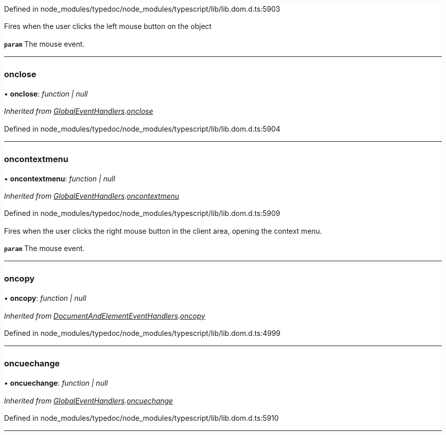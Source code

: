 Defined in node_modules/typedoc/node_modules/typescript/lib/lib.dom.d.ts:5903

Fires when the user clicks the left mouse button on the object

**`param`** The mouse event.

___

###  onclose

• **onclose**: *function | null*

*Inherited from [GlobalEventHandlers](_node_modules_typedoc_node_modules_typescript_lib_lib_dom_d_.globaleventhandlers.md).[onclose](_node_modules_typedoc_node_modules_typescript_lib_lib_dom_d_.globaleventhandlers.md#onclose)*

Defined in node_modules/typedoc/node_modules/typescript/lib/lib.dom.d.ts:5904

___

###  oncontextmenu

• **oncontextmenu**: *function | null*

*Inherited from [GlobalEventHandlers](_node_modules_typedoc_node_modules_typescript_lib_lib_dom_d_.globaleventhandlers.md).[oncontextmenu](_node_modules_typedoc_node_modules_typescript_lib_lib_dom_d_.globaleventhandlers.md#oncontextmenu)*

Defined in node_modules/typedoc/node_modules/typescript/lib/lib.dom.d.ts:5909

Fires when the user clicks the right mouse button in the client area, opening the context menu.

**`param`** The mouse event.

___

###  oncopy

• **oncopy**: *function | null*

*Inherited from [DocumentAndElementEventHandlers](_node_modules_typedoc_node_modules_typescript_lib_lib_dom_d_.documentandelementeventhandlers.md).[oncopy](_node_modules_typedoc_node_modules_typescript_lib_lib_dom_d_.documentandelementeventhandlers.md#oncopy)*

Defined in node_modules/typedoc/node_modules/typescript/lib/lib.dom.d.ts:4999

___

###  oncuechange

• **oncuechange**: *function | null*

*Inherited from [GlobalEventHandlers](_node_modules_typedoc_node_modules_typescript_lib_lib_dom_d_.globaleventhandlers.md).[oncuechange](_node_modules_typedoc_node_modules_typescript_lib_lib_dom_d_.globaleventhandlers.md#oncuechange)*

Defined in node_modules/typedoc/node_modules/typescript/lib/lib.dom.d.ts:5910

___
